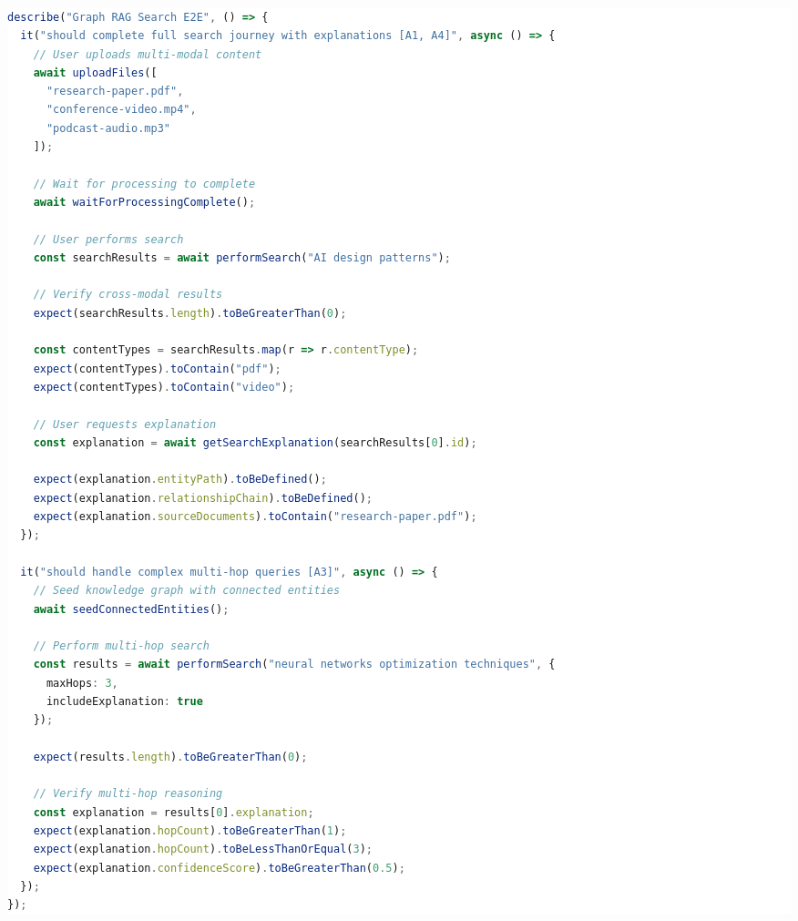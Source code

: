 ```typescript
describe("Graph RAG Search E2E", () => {
  it("should complete full search journey with explanations [A1, A4]", async () => {
    // User uploads multi-modal content
    await uploadFiles([
      "research-paper.pdf",
      "conference-video.mp4", 
      "podcast-audio.mp3"
    ]);
    
    // Wait for processing to complete
    await waitForProcessingComplete();
    
    // User performs search
    const searchResults = await performSearch("AI design patterns");
    
    // Verify cross-modal results
    expect(searchResults.length).toBeGreaterThan(0);
    
    const contentTypes = searchResults.map(r => r.contentType);
    expect(contentTypes).toContain("pdf");
    expect(contentTypes).toContain("video");
    
    // User requests explanation
    const explanation = await getSearchExplanation(searchResults[0].id);
    
    expect(explanation.entityPath).toBeDefined();
    expect(explanation.relationshipChain).toBeDefined();
    expect(explanation.sourceDocuments).toContain("research-paper.pdf");
  });

  it("should handle complex multi-hop queries [A3]", async () => {
    // Seed knowledge graph with connected entities
    await seedConnectedEntities();
    
    // Perform multi-hop search
    const results = await performSearch("neural networks optimization techniques", {
      maxHops: 3,
      includeExplanation: true
    });
    
    expect(results.length).toBeGreaterThan(0);
    
    // Verify multi-hop reasoning
    const explanation = results[0].explanation;
    expect(explanation.hopCount).toBeGreaterThan(1);
    expect(explanation.hopCount).toBeLessThanOrEqual(3);
    expect(explanation.confidenceScore).toBeGreaterThan(0.5);
  });
});
```
